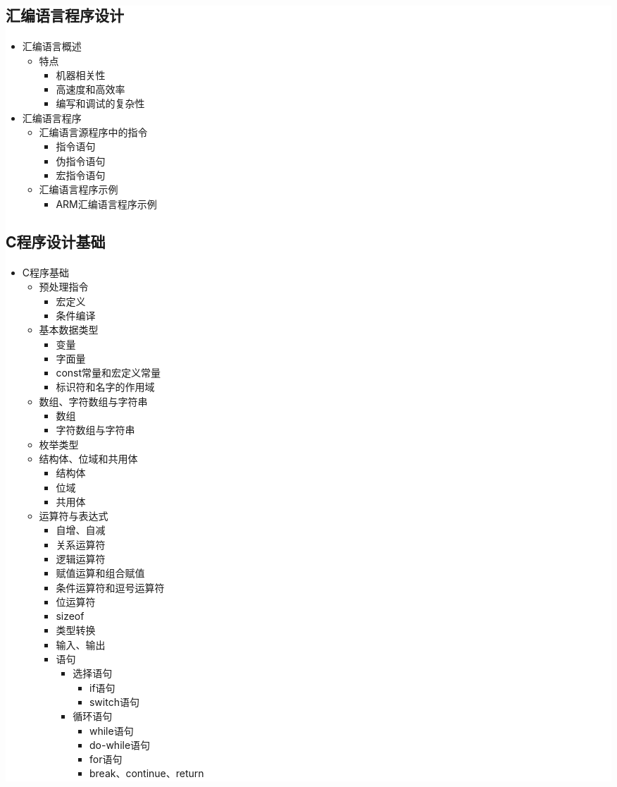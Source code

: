## 汇编语言程序设计

- 汇编语言概述
    - 特点
        - 机器相关性
        - 高速度和高效率
        - 编写和调试的复杂性
- 汇编语言程序
    - 汇编语言源程序中的指令
        - 指令语句
        - 伪指令语句
        - 宏指令语句
    - 汇编语言程序示例
        - ARM汇编语言程序示例


## C程序设计基础

- C程序基础
    - 预处理指令
        - 宏定义
        - 条件编译
    - 基本数据类型
        - 变量
        - 字面量
        - const常量和宏定义常量
        - 标识符和名字的作用域
    - 数组、字符数组与字符串
        - 数组
        - 字符数组与字符串
    - 枚举类型
    - 结构体、位域和共用体
        - 结构体
        - 位域
        - 共用体
    - 运算符与表达式
        - 自增、自减
        - 关系运算符
        - 逻辑运算符
        - 赋值运算和组合赋值
        - 条件运算符和逗号运算符
        - 位运算符
        - sizeof
        - 类型转换
        - 输入、输出
        - 语句
            - 选择语句
                - if语句
                - switch语句
            - 循环语句
                - while语句
                - do-while语句
                - for语句
                - break、continue、return
    